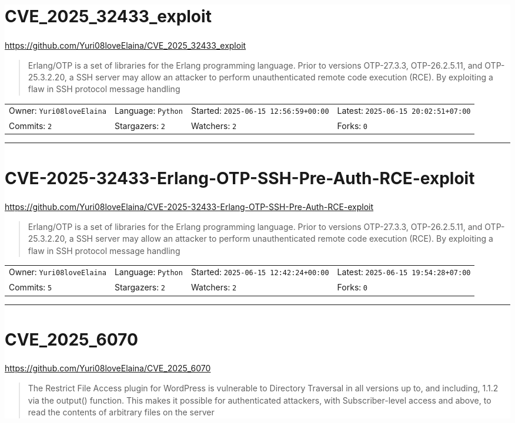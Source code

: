 
# CVE_2025_32433_exploit

https://github.com/Yuri08loveElaina/CVE_2025_32433_exploit
<blockquote>
Erlang/OTP is a set of libraries for the Erlang programming language. Prior to versions OTP-27.3.3, OTP-26.2.5.11, and OTP-25.3.2.20, a SSH server may allow an attacker to perform unauthenticated remote code execution (RCE). By exploiting a flaw in SSH protocol message handling
</blockquote>

<table><tr>
<tr><td>Owner: <code>Yuri08loveElaina</code></td>
    <td>Language: <code>Python</code></td>
    <td>Started: <code>2025-06-15 12:56:59+00:00</code></td>
    <td>Latest: <code>2025-06-15 20:02:51+07:00</code></td></tr>
<tr><td>Commits: <code>2</code></td>
    <td>Stargazers: <code>2</code></td>
    <td>Watchers: <code>2</code></td>
    <td>Forks: <code>0</code></td></tr>
</table>

---

# CVE-2025-32433-Erlang-OTP-SSH-Pre-Auth-RCE-exploit

https://github.com/Yuri08loveElaina/CVE-2025-32433-Erlang-OTP-SSH-Pre-Auth-RCE-exploit
<blockquote>
Erlang/OTP is a set of libraries for the Erlang programming language. Prior to versions OTP-27.3.3, OTP-26.2.5.11, and OTP-25.3.2.20, a SSH server may allow an attacker to perform unauthenticated remote code execution (RCE). By exploiting a flaw in SSH protocol message handling
</blockquote>

<table><tr>
<tr><td>Owner: <code>Yuri08loveElaina</code></td>
    <td>Language: <code>Python</code></td>
    <td>Started: <code>2025-06-15 12:42:24+00:00</code></td>
    <td>Latest: <code>2025-06-15 19:54:28+07:00</code></td></tr>
<tr><td>Commits: <code>5</code></td>
    <td>Stargazers: <code>2</code></td>
    <td>Watchers: <code>2</code></td>
    <td>Forks: <code>0</code></td></tr>
</table>

---

# CVE_2025_6070

https://github.com/Yuri08loveElaina/CVE_2025_6070
<blockquote>
The Restrict File Access plugin for WordPress is vulnerable to Directory Traversal in all versions up to, and including, 1.1.2 via the output() function. This makes it possible for authenticated attackers, with Subscriber-level access and above, to read the contents of arbitrary files on the server
</blockquote>
